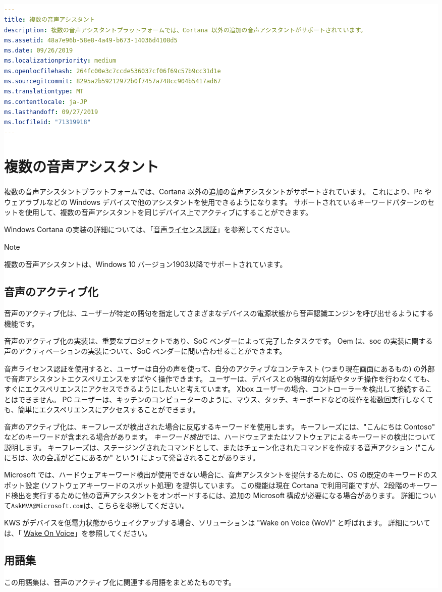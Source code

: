 ```yaml
---
title: 複数の音声アシスタント
description: 複数の音声アシスタントプラットフォームでは、Cortana 以外の追加の音声アシスタントがサポートされています。
ms.assetid: 48a7e96b-58e8-4a49-b673-14036d4108d5
ms.date: 09/26/2019
ms.localizationpriority: medium
ms.openlocfilehash: 264fc00e3c7ccde536037cf06f69c57b9cc31d1e
ms.sourcegitcommit: 8295a2b59212972b0f7457a748cc904b5417ad67
ms.translationtype: MT
ms.contentlocale: ja-JP
ms.lasthandoff: 09/27/2019
ms.locfileid: "71319918"
---
```

# <a name="multiple-voice-assistant"></a>複数の音声アシスタント

複数の音声アシスタントプラットフォームでは、Cortana 以外の追加の音声アシスタントがサポートされています。 これにより、Pc やウェアラブルなどの Windows デバイスで他のアシスタントを使用できるようになります。 サポートされているキーワードパターンのセットを使用して、複数の音声アシスタントを同じデバイス上でアクティブにすることができます。

Windows Cortana の実装の詳細については、「[音声ライセンス認証](voice-activation.md)」を参照してください。

> [!NOTE]
> 複数の音声アシスタントは、Windows 10 バージョン1903以降でサポートされています。
>

## <a name="voice-activation"></a>音声のアクティブ化

音声のアクティブ化は、ユーザーが特定の語句を指定してさまざまなデバイスの電源状態から音声認識エンジンを呼び出せるようにする機能です。

音声のアクティブ化の実装は、重要なプロジェクトであり、SoC ベンダーによって完了したタスクです。 Oem は、soc の実装に関する声のアクティベーションの実装について、SoC ベンダーに問い合わせることができます。

音声ライセンス認証を使用すると、ユーザーは自分の声を使って、自分のアクティブなコンテキスト (つまり現在画面にあるもの) の外部で音声アシスタントエクスペリエンスをすばやく操作できます。 ユーザーは、デバイスとの物理的な対話やタッチ操作を行わなくても、すぐにエクスペリエンスにアクセスできるようにしたいと考えています。 Xbox ユーザーの場合、コントローラーを検出して接続することはできません。 PC ユーザーは、キッチンのコンピューターのように、マウス、タッチ、キーボードなどの操作を複数回実行しなくても、簡単にエクスペリエンスにアクセスすることができます。

音声のアクティブ化は、キーフレーズが検出された場合に反応するキーワードを使用します。 キーフレーズには、"こんにちは Contoso" などのキーワードが含まれる場合があります。 *キーワード検出*では、ハードウェアまたはソフトウェアによるキーワードの検出について説明します。
キーフレーズは、ステージングされたコマンドとして、またはチェーン化されたコマンドを作成する音声アクション ("こんにちは、次の会議がどこにあるか" という) によって発音されることがあります。

Microsoft では、ハードウェアキーワード検出が使用できない場合に、音声アシスタントを提供するために、OS の既定のキーワードのスポット設定 (ソフトウェアキーワードのスポット処理) を提供しています。 この機能は現在 Cortana で利用可能ですが、2段階のキーワード検出を実行するために他の音声アシスタントをオンボードするには、追加の Microsoft 構成が必要になる場合があります。 詳細について`AskMVA@Microsoft.com`は、こちらを参照してください。  

KWS がデバイスを低電力状態からウェイクアップする場合、ソリューションは "Wake on Voice (WoV)" と呼ばれます。 詳細については、「 [Wake On Voice](#wake_on_voice)」を参照してください。

## <a name="span-idglossary_of_termsspanspan-idglossary_of_termsspanglossary-of-terms"></a><span id="glossary_of_terms"></span><span id="Glossary_Of_Terms"></span>用語集

この用語集は、音声のアクティブ化に関連する用語をまとめたものです。
